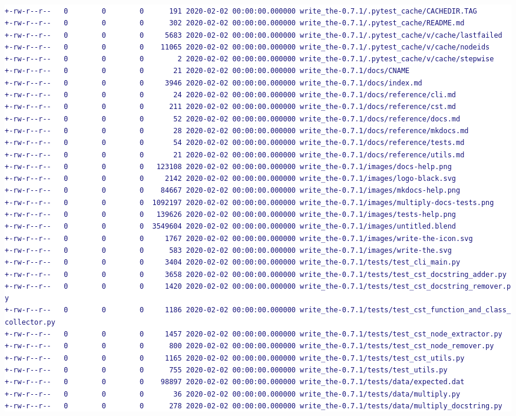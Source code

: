 ```diff
+-rw-r--r--   0        0        0      191 2020-02-02 00:00:00.000000 write_the-0.7.1/.pytest_cache/CACHEDIR.TAG
+-rw-r--r--   0        0        0      302 2020-02-02 00:00:00.000000 write_the-0.7.1/.pytest_cache/README.md
+-rw-r--r--   0        0        0     5683 2020-02-02 00:00:00.000000 write_the-0.7.1/.pytest_cache/v/cache/lastfailed
+-rw-r--r--   0        0        0    11065 2020-02-02 00:00:00.000000 write_the-0.7.1/.pytest_cache/v/cache/nodeids
+-rw-r--r--   0        0        0        2 2020-02-02 00:00:00.000000 write_the-0.7.1/.pytest_cache/v/cache/stepwise
+-rw-r--r--   0        0        0       21 2020-02-02 00:00:00.000000 write_the-0.7.1/docs/CNAME
+-rw-r--r--   0        0        0     3946 2020-02-02 00:00:00.000000 write_the-0.7.1/docs/index.md
+-rw-r--r--   0        0        0       24 2020-02-02 00:00:00.000000 write_the-0.7.1/docs/reference/cli.md
+-rw-r--r--   0        0        0      211 2020-02-02 00:00:00.000000 write_the-0.7.1/docs/reference/cst.md
+-rw-r--r--   0        0        0       52 2020-02-02 00:00:00.000000 write_the-0.7.1/docs/reference/docs.md
+-rw-r--r--   0        0        0       28 2020-02-02 00:00:00.000000 write_the-0.7.1/docs/reference/mkdocs.md
+-rw-r--r--   0        0        0       54 2020-02-02 00:00:00.000000 write_the-0.7.1/docs/reference/tests.md
+-rw-r--r--   0        0        0       21 2020-02-02 00:00:00.000000 write_the-0.7.1/docs/reference/utils.md
+-rw-r--r--   0        0        0   123108 2020-02-02 00:00:00.000000 write_the-0.7.1/images/docs-help.png
+-rw-r--r--   0        0        0     2142 2020-02-02 00:00:00.000000 write_the-0.7.1/images/logo-black.svg
+-rw-r--r--   0        0        0    84667 2020-02-02 00:00:00.000000 write_the-0.7.1/images/mkdocs-help.png
+-rw-r--r--   0        0        0  1092197 2020-02-02 00:00:00.000000 write_the-0.7.1/images/multiply-docs-tests.png
+-rw-r--r--   0        0        0   139626 2020-02-02 00:00:00.000000 write_the-0.7.1/images/tests-help.png
+-rw-r--r--   0        0        0  3549604 2020-02-02 00:00:00.000000 write_the-0.7.1/images/untitled.blend
+-rw-r--r--   0        0        0     1767 2020-02-02 00:00:00.000000 write_the-0.7.1/images/write-the-icon.svg
+-rw-r--r--   0        0        0      583 2020-02-02 00:00:00.000000 write_the-0.7.1/images/write-the.svg
+-rw-r--r--   0        0        0     3404 2020-02-02 00:00:00.000000 write_the-0.7.1/tests/test_cli_main.py
+-rw-r--r--   0        0        0     3658 2020-02-02 00:00:00.000000 write_the-0.7.1/tests/test_cst_docstring_adder.py
+-rw-r--r--   0        0        0     1420 2020-02-02 00:00:00.000000 write_the-0.7.1/tests/test_cst_docstring_remover.py
+-rw-r--r--   0        0        0     1186 2020-02-02 00:00:00.000000 write_the-0.7.1/tests/test_cst_function_and_class_collector.py
+-rw-r--r--   0        0        0     1457 2020-02-02 00:00:00.000000 write_the-0.7.1/tests/test_cst_node_extractor.py
+-rw-r--r--   0        0        0      800 2020-02-02 00:00:00.000000 write_the-0.7.1/tests/test_cst_node_remover.py
+-rw-r--r--   0        0        0     1165 2020-02-02 00:00:00.000000 write_the-0.7.1/tests/test_cst_utils.py
+-rw-r--r--   0        0        0      755 2020-02-02 00:00:00.000000 write_the-0.7.1/tests/test_utils.py
+-rw-r--r--   0        0        0    98897 2020-02-02 00:00:00.000000 write_the-0.7.1/tests/data/expected.dat
+-rw-r--r--   0        0        0       36 2020-02-02 00:00:00.000000 write_the-0.7.1/tests/data/multiply.py
+-rw-r--r--   0        0        0      278 2020-02-02 00:00:00.000000 write_the-0.7.1/tests/data/multiply_docstring.py
```